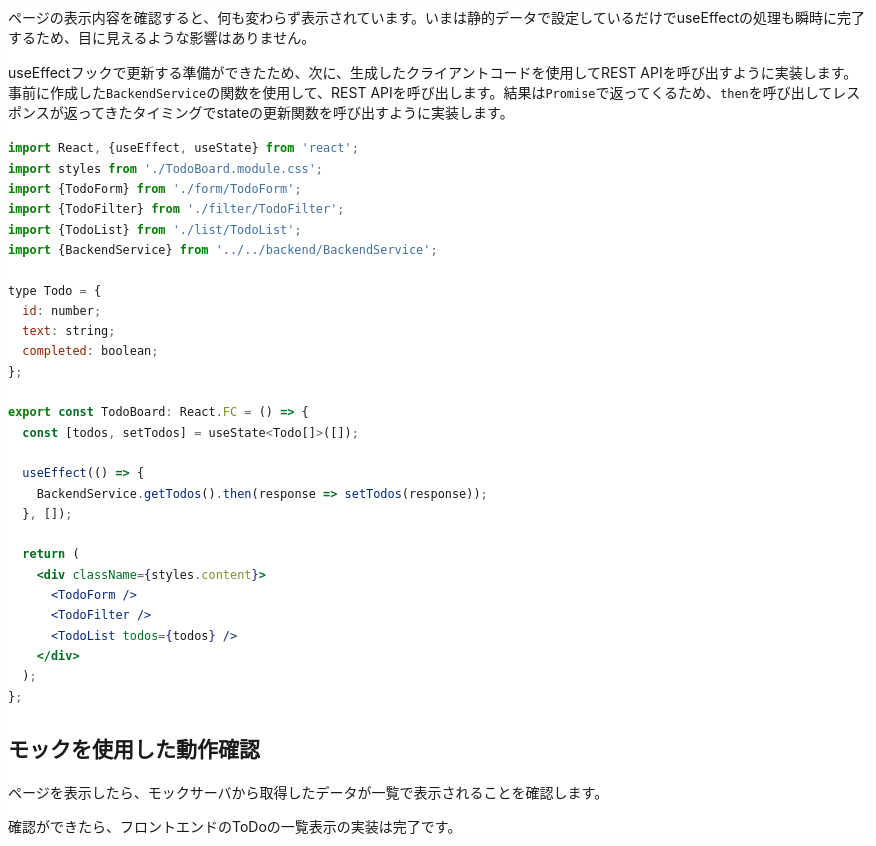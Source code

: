 ページの表示内容を確認すると、何も変わらず表示されています。いまは静的データで設定しているだけでuseEffectの処理も瞬時に完了するため、目に見えるような影響はありません。

useEffectフックで更新する準備ができたため、次に、生成したクライアントコードを使用してREST APIを呼び出すように実装します。事前に作成した`BackendService`の関数を使用して、REST APIを呼び出します。結果は`Promise`で返ってくるため、`then`を呼び出してレスポンスが返ってきたタイミングでstateの更新関数を呼び出すように実装します。

```jsx
import React, {useEffect, useState} from 'react';
import styles from './TodoBoard.module.css';
import {TodoForm} from './form/TodoForm';
import {TodoFilter} from './filter/TodoFilter';
import {TodoList} from './list/TodoList';
import {BackendService} from '../../backend/BackendService';

type Todo = {
  id: number;
  text: string;
  completed: boolean;
};

export const TodoBoard: React.FC = () => {
  const [todos, setTodos] = useState<Todo[]>([]);

  useEffect(() => {
    BackendService.getTodos().then(response => setTodos(response));
  }, []);

  return (
    <div className={styles.content}>
      <TodoForm />
      <TodoFilter />
      <TodoList todos={todos} />
    </div>
  );
};
```

## モックを使用した動作確認

ページを表示したら、モックサーバから取得したデータが一覧で表示されることを確認します。

確認ができたら、フロントエンドのToDoの一覧表示の実装は完了です。